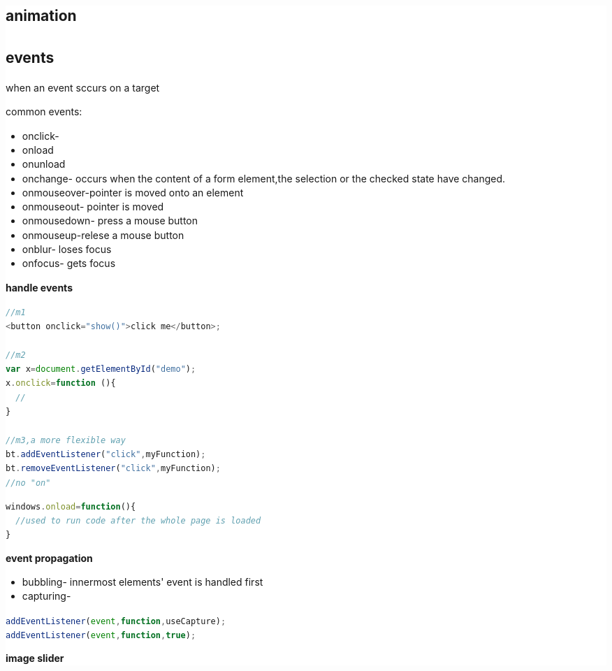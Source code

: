 ## animation

## events

when an event sccurs on a target

common events:

- onclick-
- onload
- onunload
- onchange- occurs when the content of a form element,the selection or the checked state have changed.
- onmouseover-pointer is moved onto an element
- onmouseout- pointer is moved
- onmousedown- press a mouse button
- onmouseup-relese a mouse button
- onblur- loses focus
- onfocus- gets focus

**handle events**

```javascript
//m1
<button onclick="show()">click me</button>;

//m2
var x=document.getElementById("demo");
x.onclick=function (){
  //
}

//m3,a more flexible way
bt.addEventListener("click",myFunction);
bt.removeEventListener("click",myFunction);
//no "on"
```

```javascript
windows.onload=function(){
  //used to run code after the whole page is loaded
}
```

**event propagation**

- bubbling- innermost elements' event is handled first
- capturing- 

```javascript
addEventListener(event,function,useCapture);
addEventListener(event,function,true);
```

**image slider**

